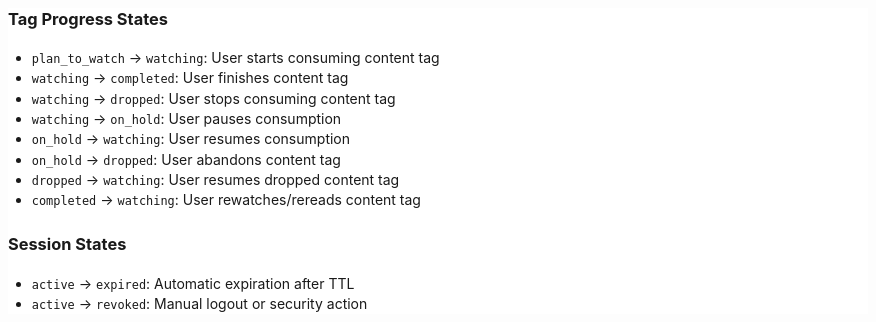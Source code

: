 ### Tag Progress States
- `plan_to_watch` → `watching`: User starts consuming content tag
- `watching` → `completed`: User finishes content tag
- `watching` → `dropped`: User stops consuming content tag
- `watching` → `on_hold`: User pauses consumption
- `on_hold` → `watching`: User resumes consumption
- `on_hold` → `dropped`: User abandons content tag
- `dropped` → `watching`: User resumes dropped content tag
- `completed` → `watching`: User rewatches/rereads content tag

### Session States
- `active` → `expired`: Automatic expiration after TTL
- `active` → `revoked`: Manual logout or security action